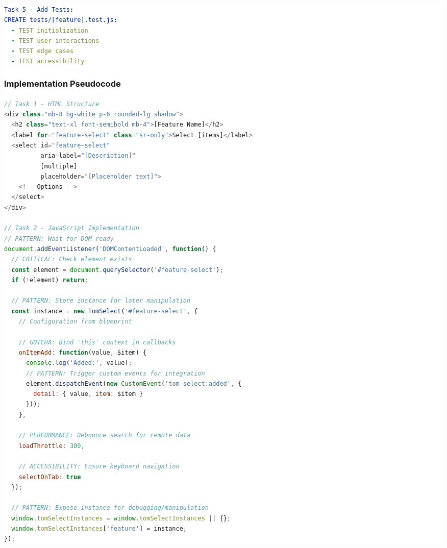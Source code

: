 ```yaml
Task 5 - Add Tests:
CREATE tests/[feature].test.js:
  - TEST initialization
  - TEST user interactions
  - TEST edge cases
  - TEST accessibility
```

### Implementation Pseudocode
```javascript
// Task 1 - HTML Structure
<div class="mb-8 bg-white p-6 rounded-lg shadow">
  <h2 class="text-xl font-semibold mb-4">[Feature Name]</h2>
  <label for="feature-select" class="sr-only">Select [items]</label>
  <select id="feature-select" 
          aria-label="[Description]"
          [multiple]
          placeholder="[Placeholder text]">
    <!-- Options -->
  </select>
</div>

// Task 2 - JavaScript Implementation
// PATTERN: Wait for DOM ready
document.addEventListener('DOMContentLoaded', function() {
  // CRITICAL: Check element exists
  const element = document.querySelector('#feature-select');
  if (!element) return;
  
  // PATTERN: Store instance for later manipulation
  const instance = new TomSelect('#feature-select', {
    // Configuration from blueprint
    
    // GOTCHA: Bind 'this' context in callbacks
    onItemAdd: function(value, $item) {
      console.log('Added:', value);
      // PATTERN: Trigger custom events for integration
      element.dispatchEvent(new CustomEvent('tom-select:added', {
        detail: { value, item: $item }
      }));
    },
    
    // PERFORMANCE: Debounce search for remote data
    loadThrottle: 300,
    
    // ACCESSIBILITY: Ensure keyboard navigation
    selectOnTab: true
  });
  
  // PATTERN: Expose instance for debugging/manipulation
  window.tomSelectInstances = window.tomSelectInstances || {};
  window.tomSelectInstances['feature'] = instance;
});
```
